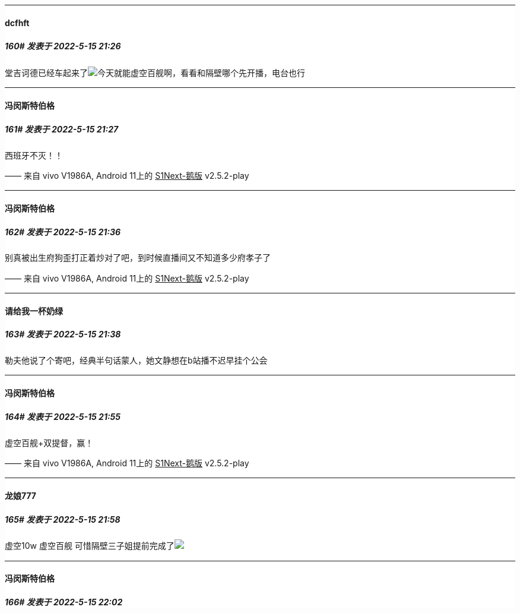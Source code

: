 *****

####  dcfhft  
##### 160#       发表于 2022-5-15 21:26

堂吉诃德已经车起来了<img src="https://static.saraba1st.com/image/smiley/face2017/067.png" referrerpolicy="no-referrer">今天就能虚空百舰啊，看看和隔壁哪个先开播，电台也行

*****

####  冯闵斯特伯格  
##### 161#       发表于 2022-5-15 21:27

西班牙不灭！！

—— 来自 vivo V1986A, Android 11上的 [S1Next-鹅版](https://github.com/ykrank/S1-Next/releases) v2.5.2-play



*****

####  冯闵斯特伯格  
##### 162#       发表于 2022-5-15 21:36

别真被出生府狗歪打正着炒对了吧，到时候直播间又不知道多少府孝子了

—— 来自 vivo V1986A, Android 11上的 [S1Next-鹅版](https://github.com/ykrank/S1-Next/releases) v2.5.2-play

*****

####  请给我一杯奶绿  
##### 163#       发表于 2022-5-15 21:38

勒夫他说了个寄吧，经典半句话蒙人，她文静想在b站播不迟早挂个公会



*****

####  冯闵斯特伯格  
##### 164#       发表于 2022-5-15 21:55

虚空百舰+双提督，赢！

—— 来自 vivo V1986A, Android 11上的 [S1Next-鹅版](https://github.com/ykrank/S1-Next/releases) v2.5.2-play

*****

####  龙娘777  
##### 165#       发表于 2022-5-15 21:58

虚空10w 虚空百舰 可惜隔壁三子姐提前完成了<img src="https://static.saraba1st.com/image/smiley/face2017/067.png" referrerpolicy="no-referrer">



*****

####  冯闵斯特伯格  
##### 166#       发表于 2022-5-15 22:02
